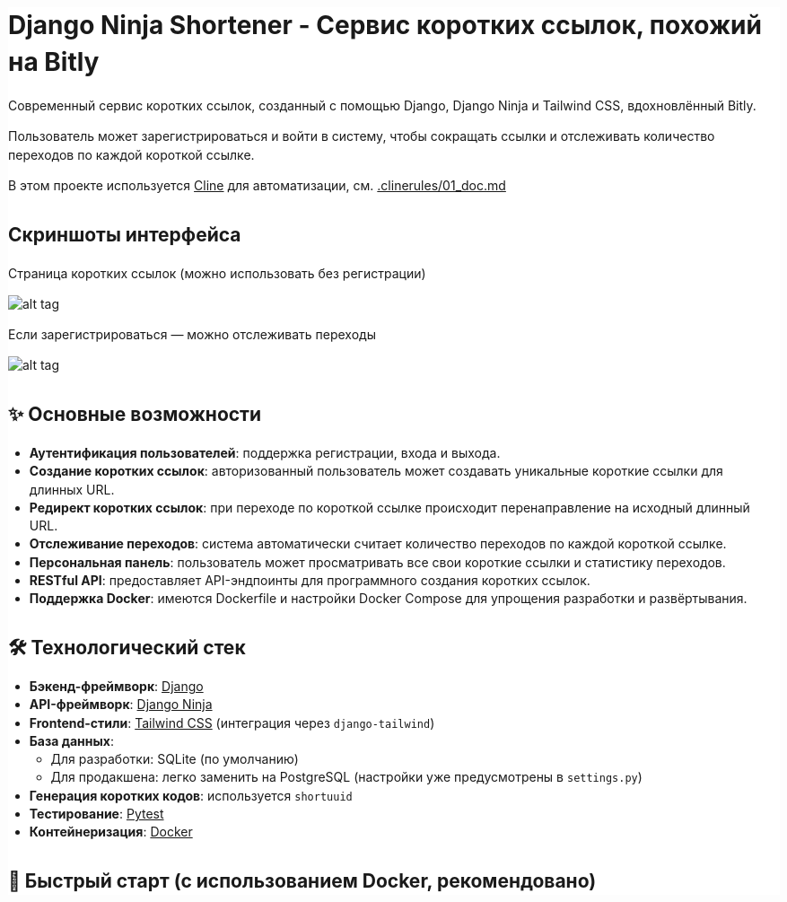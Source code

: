 # Django Ninja Shortener - Сервис коротких ссылок, похожий на Bitly

Современный сервис коротких ссылок, созданный с помощью Django, Django Ninja и Tailwind CSS, вдохновлённый Bitly.

Пользователь может зарегистрироваться и войти в систему, чтобы сокращать ссылки и отслеживать количество переходов по каждой короткой ссылке.

В этом проекте используется [Cline](https://github.com/twtrubiks/mcp-vscode-cline?tab=readme-ov-file#cline) для автоматизации, см. [.clinerules/01_doc.md](https://raw.githubusercontent.com/twtrubiks/django-ninja-shortener/main/.clinerules/01_doc.md)

## Скриншоты интерфейса

Страница коротких ссылок (можно использовать без регистрации)

![alt tag](https://cdn.imgpile.com/f/qPDKjsy_xl.png)

Если зарегистрироваться — можно отслеживать переходы

![alt tag](https://cdn.imgpile.com/f/4R3cy01_xl.png)

## ✨ Основные возможности

* **Аутентификация пользователей**: поддержка регистрации, входа и выхода.
* **Создание коротких ссылок**: авторизованный пользователь может создавать уникальные короткие ссылки для длинных URL.
* **Редирект коротких ссылок**: при переходе по короткой ссылке происходит перенаправление на исходный длинный URL.
* **Отслеживание переходов**: система автоматически считает количество переходов по каждой короткой ссылке.
* **Персональная панель**: пользователь может просматривать все свои короткие ссылки и статистику переходов.
* **RESTful API**: предоставляет API-эндпоинты для программного создания коротких ссылок.
* **Поддержка Docker**: имеются Dockerfile и настройки Docker Compose для упрощения разработки и развёртывания.

## 🛠️ Технологический стек

* **Бэкенд-фреймворк**: [Django](https://github.com/twtrubiks/django-tutorial)
* **API-фреймворк**: [Django Ninja](https://github.com/twtrubiks/django_ninja_tutorial)
* **Frontend-стили**: [Tailwind CSS](https://tailwindcss.com/) (интеграция через `django-tailwind`)
* **База данных**:
  * Для разработки: SQLite (по умолчанию)
  * Для продакшена: легко заменить на PostgreSQL (настройки уже предусмотрены в `settings.py`)
* **Генерация коротких кодов**: используется `shortuuid`
* **Тестирование**: [Pytest](https://github.com/twtrubiks/django_pytest_tutorial)
* **Контейнеризация**: [Docker](https://github.com/twtrubiks/docker-tutorial)

## 🚀 Быстрый старт (с использованием Docker, рекомендовано)
